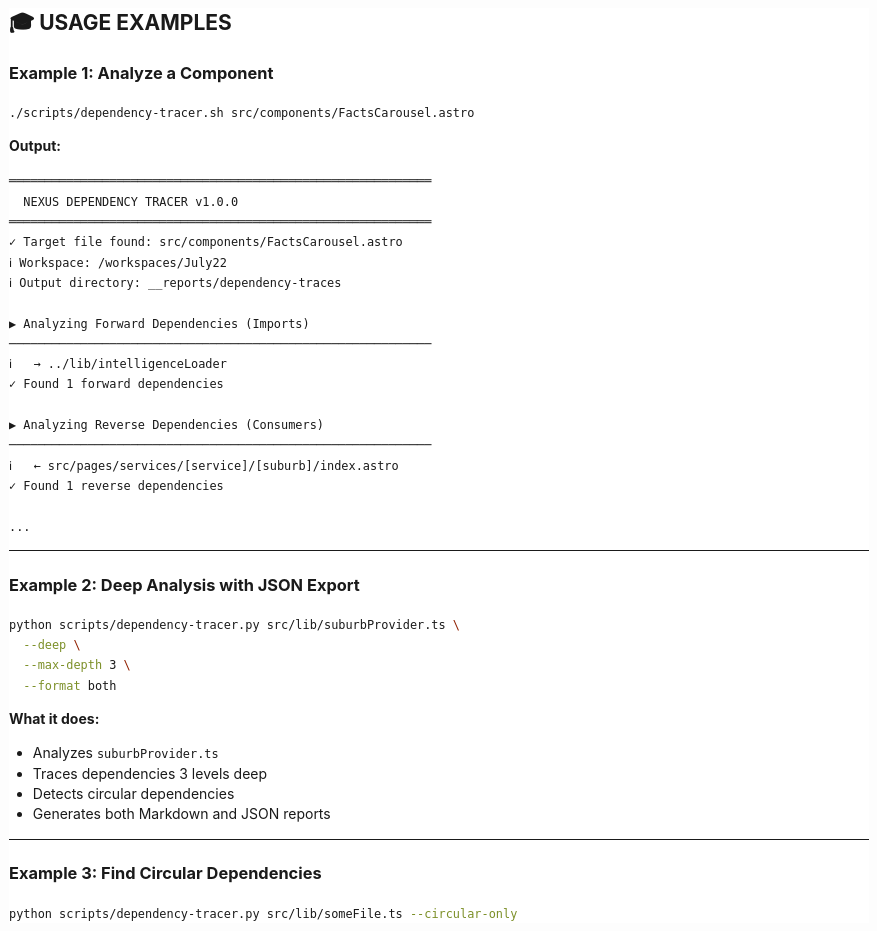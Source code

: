 
## 🎓 USAGE EXAMPLES

### **Example 1: Analyze a Component**

```bash
./scripts/dependency-tracer.sh src/components/FactsCarousel.astro
```

**Output:**
```
═══════════════════════════════════════════════════════════
  NEXUS DEPENDENCY TRACER v1.0.0
═══════════════════════════════════════════════════════════
✓ Target file found: src/components/FactsCarousel.astro
ℹ Workspace: /workspaces/July22
ℹ Output directory: __reports/dependency-traces

▶ Analyzing Forward Dependencies (Imports)
───────────────────────────────────────────────────────────
ℹ   → ../lib/intelligenceLoader
✓ Found 1 forward dependencies

▶ Analyzing Reverse Dependencies (Consumers)
───────────────────────────────────────────────────────────
ℹ   ← src/pages/services/[service]/[suburb]/index.astro
✓ Found 1 reverse dependencies

...
```

---

### **Example 2: Deep Analysis with JSON Export**

```bash
python scripts/dependency-tracer.py src/lib/suburbProvider.ts \
  --deep \
  --max-depth 3 \
  --format both
```

**What it does:**
- Analyzes `suburbProvider.ts`
- Traces dependencies 3 levels deep
- Detects circular dependencies
- Generates both Markdown and JSON reports

---

### **Example 3: Find Circular Dependencies**

```bash
python scripts/dependency-tracer.py src/lib/someFile.ts --circular-only
```
